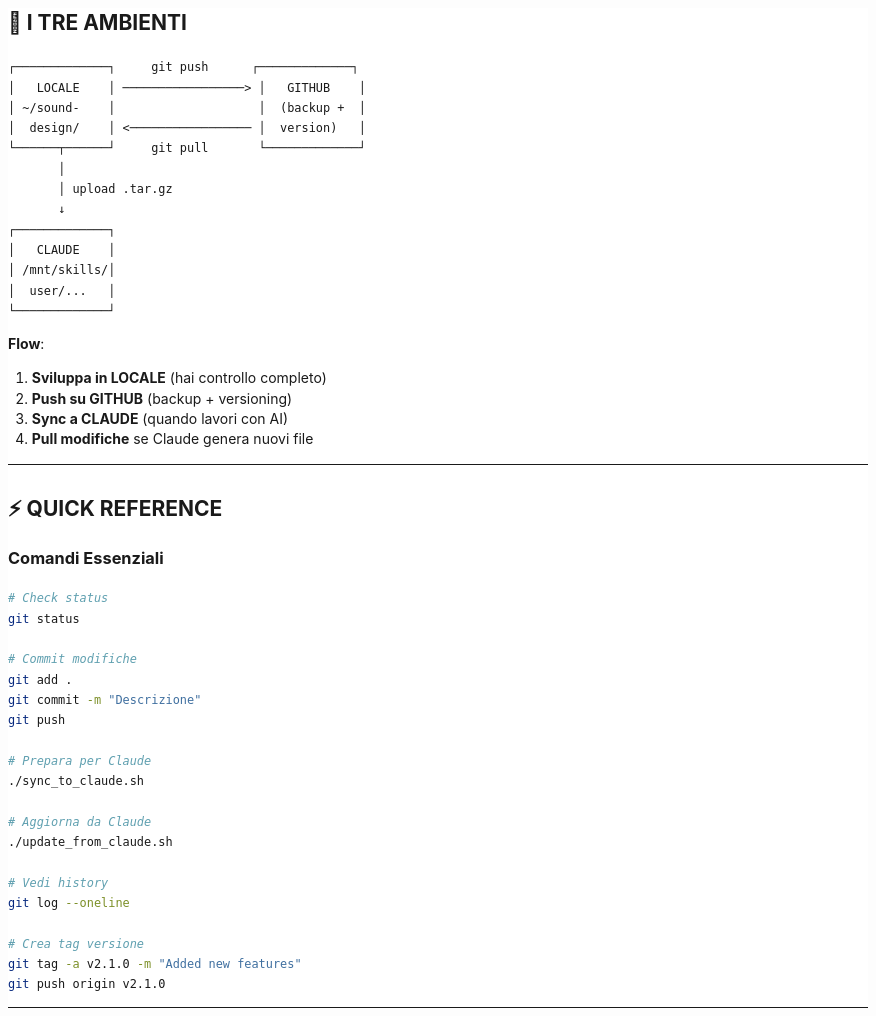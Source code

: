 
## 🎯 I TRE AMBIENTI

```
┌─────────────┐     git push      ┌─────────────┐
│   LOCALE    │ ─────────────────> │   GITHUB    │
│ ~/sound-    │                    │  (backup +  │
│  design/    │ <───────────────── │  version)   │
└──────┬──────┘     git pull       └─────────────┘
       │
       │ upload .tar.gz
       ↓
┌─────────────┐
│   CLAUDE    │
│ /mnt/skills/│
│  user/...   │
└─────────────┘
```

**Flow**:
1. **Sviluppa in LOCALE** (hai controllo completo)
2. **Push su GITHUB** (backup + versioning)
3. **Sync a CLAUDE** (quando lavori con AI)
4. **Pull modifiche** se Claude genera nuovi file

---

## ⚡ QUICK REFERENCE

### Comandi Essenziali

```bash
# Check status
git status

# Commit modifiche
git add .
git commit -m "Descrizione"
git push

# Prepara per Claude
./sync_to_claude.sh

# Aggiorna da Claude
./update_from_claude.sh

# Vedi history
git log --oneline

# Crea tag versione
git tag -a v2.1.0 -m "Added new features"
git push origin v2.1.0
```

---